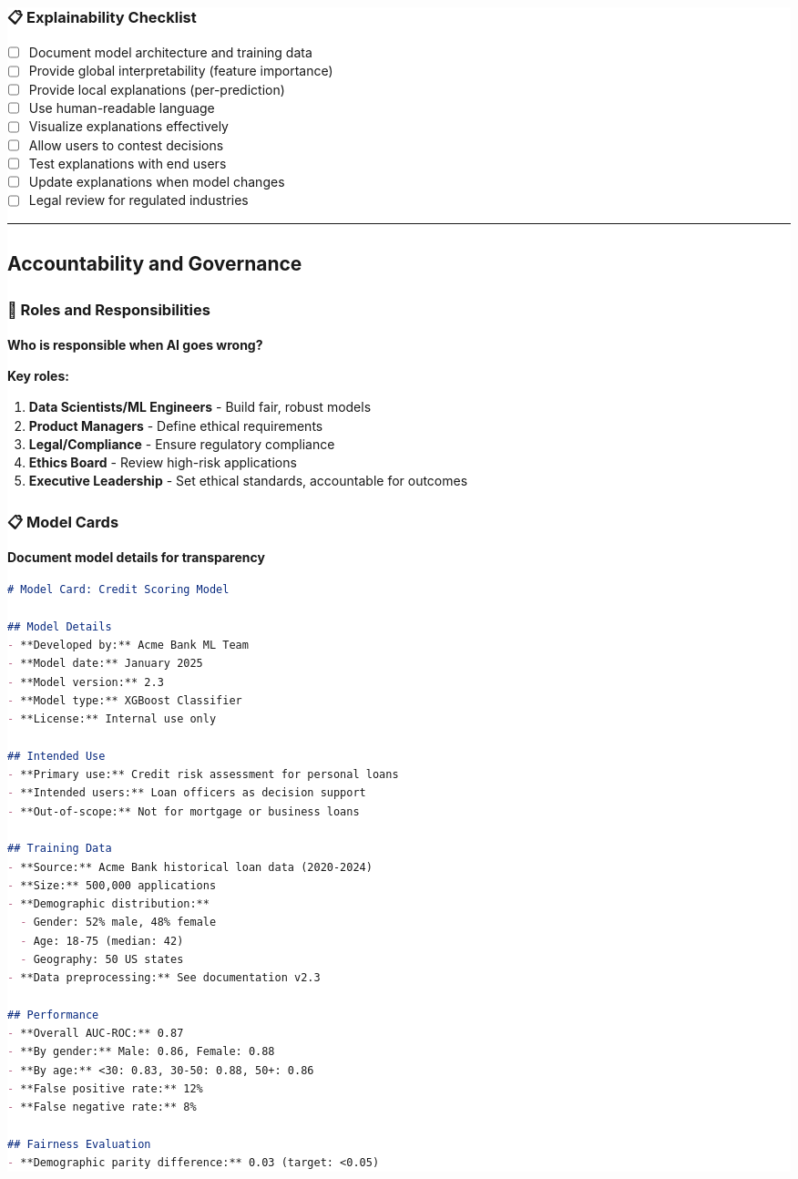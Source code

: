 ### 📋 Explainability Checklist

- [ ] Document model architecture and training data
- [ ] Provide global interpretability (feature importance)
- [ ] Provide local explanations (per-prediction)
- [ ] Use human-readable language
- [ ] Visualize explanations effectively
- [ ] Allow users to contest decisions
- [ ] Test explanations with end users
- [ ] Update explanations when model changes
- [ ] Legal review for regulated industries

---

## Accountability and Governance

### 👥 Roles and Responsibilities

**Who is responsible when AI goes wrong?**

**Key roles:**
1. **Data Scientists/ML Engineers** - Build fair, robust models
2. **Product Managers** - Define ethical requirements
3. **Legal/Compliance** - Ensure regulatory compliance
4. **Ethics Board** - Review high-risk applications
5. **Executive Leadership** - Set ethical standards, accountable for outcomes

### 📋 Model Cards

**Document model details for transparency**

```markdown
# Model Card: Credit Scoring Model

## Model Details
- **Developed by:** Acme Bank ML Team
- **Model date:** January 2025
- **Model version:** 2.3
- **Model type:** XGBoost Classifier
- **License:** Internal use only

## Intended Use
- **Primary use:** Credit risk assessment for personal loans
- **Intended users:** Loan officers as decision support
- **Out-of-scope:** Not for mortgage or business loans

## Training Data
- **Source:** Acme Bank historical loan data (2020-2024)
- **Size:** 500,000 applications
- **Demographic distribution:**
  - Gender: 52% male, 48% female
  - Age: 18-75 (median: 42)
  - Geography: 50 US states
- **Data preprocessing:** See documentation v2.3

## Performance
- **Overall AUC-ROC:** 0.87
- **By gender:** Male: 0.86, Female: 0.88
- **By age:** <30: 0.83, 30-50: 0.88, 50+: 0.86
- **False positive rate:** 12%
- **False negative rate:** 8%

## Fairness Evaluation
- **Demographic parity difference:** 0.03 (target: <0.05)
```